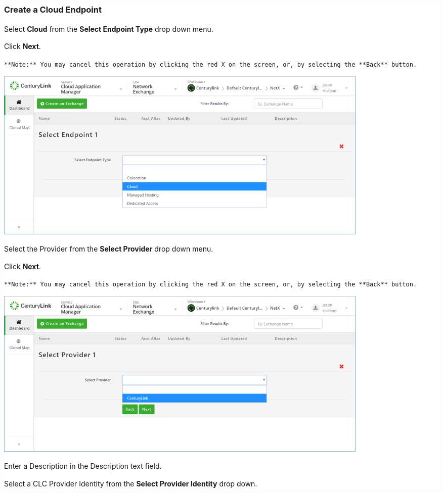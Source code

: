 ### Create a Cloud Endpoint

Select **Cloud** from the **Select Endpoint Type** drop down menu.

Click **Next**.

    **Note:** You may cancel this operation by clicking the red X on the screen, or, by selecting the **Back** button.

![Network Exchange Portal](../../images/network/netx-cam-new-exchange-page-2.png)

Select the Provider from the **Select Provider** drop down menu.

Click **Next**.

    **Note:** You may cancel this operation by clicking the red X on the screen, or, by selecting the **Back** button.

![Network Exchange Portal](../../images/network/netx-cam-new-exchange-page-3.png)

Enter a Description in the Description text field.

Select a CLC Provider Identity from the **Select Provider Identity** drop down.
